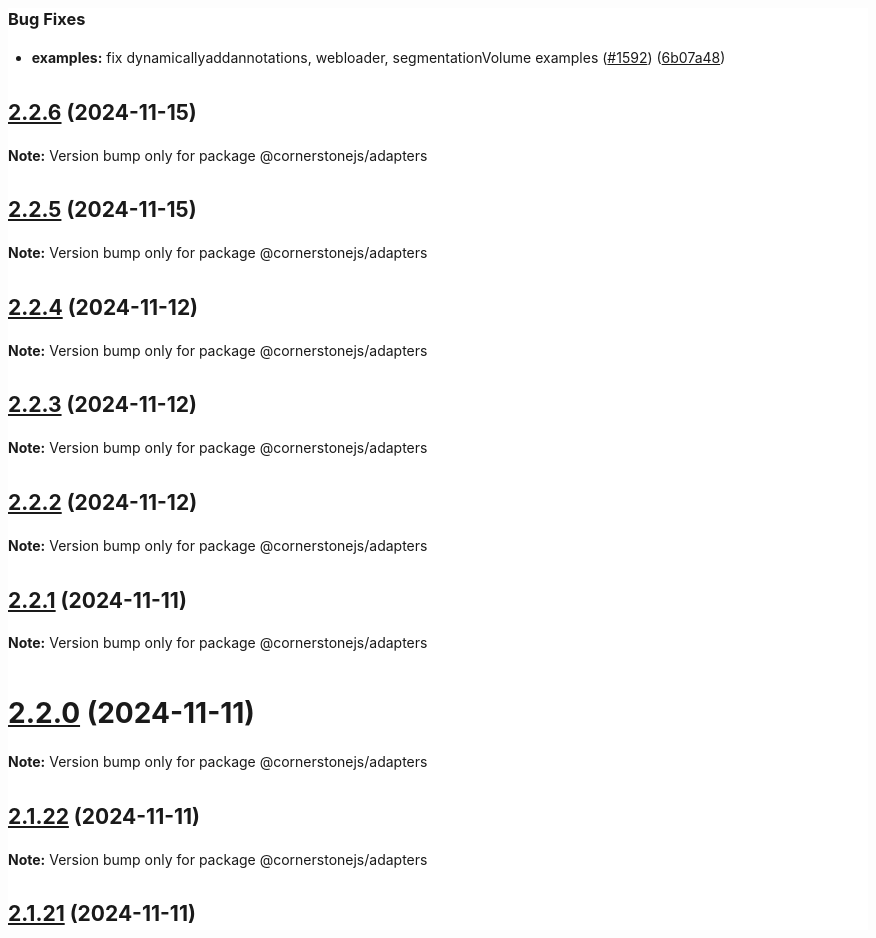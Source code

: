 ### Bug Fixes

- **examples:** fix dynamicallyaddannotations, webloader, segmentationVolume examples ([#1592](https://github.com/dcmjs-org/dcmjs/issues/1592)) ([6b07a48](https://github.com/dcmjs-org/dcmjs/commit/6b07a48cb47026adeb8fd6b961140efd65c26c01))

## [2.2.6](https://github.com/dcmjs-org/dcmjs/compare/v2.2.5...v2.2.6) (2024-11-15)

**Note:** Version bump only for package @cornerstonejs/adapters

## [2.2.5](https://github.com/dcmjs-org/dcmjs/compare/v2.2.4...v2.2.5) (2024-11-15)

**Note:** Version bump only for package @cornerstonejs/adapters

## [2.2.4](https://github.com/dcmjs-org/dcmjs/compare/v2.2.3...v2.2.4) (2024-11-12)

**Note:** Version bump only for package @cornerstonejs/adapters

## [2.2.3](https://github.com/dcmjs-org/dcmjs/compare/v2.2.2...v2.2.3) (2024-11-12)

**Note:** Version bump only for package @cornerstonejs/adapters

## [2.2.2](https://github.com/dcmjs-org/dcmjs/compare/v2.2.1...v2.2.2) (2024-11-12)

**Note:** Version bump only for package @cornerstonejs/adapters

## [2.2.1](https://github.com/dcmjs-org/dcmjs/compare/v2.2.0...v2.2.1) (2024-11-11)

**Note:** Version bump only for package @cornerstonejs/adapters

# [2.2.0](https://github.com/dcmjs-org/dcmjs/compare/v2.1.22...v2.2.0) (2024-11-11)

**Note:** Version bump only for package @cornerstonejs/adapters

## [2.1.22](https://github.com/dcmjs-org/dcmjs/compare/v2.1.21...v2.1.22) (2024-11-11)

**Note:** Version bump only for package @cornerstonejs/adapters

## [2.1.21](https://github.com/dcmjs-org/dcmjs/compare/v2.1.20...v2.1.21) (2024-11-11)
